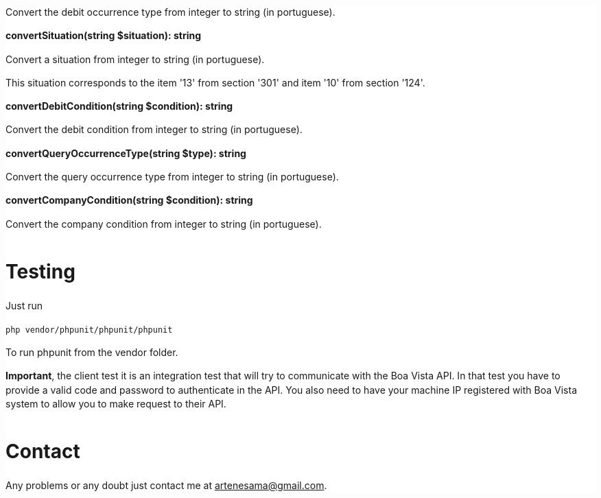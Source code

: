 Convert the debit occurrence type from integer to string (in portuguese).

**convertSituation(string $situation): string**

Convert a situation from integer to string (in portuguese).

This situation corresponds to the item '13' from section '301' and item '10' from section '124'.

**convertDebitCondition(string $condition): string**

Convert the debit condition from integer to string (in portuguese).

**convertQueryOccurrenceType(string $type): string**

Convert the query occurrence type from integer to string (in portuguese).

**convertCompanyCondition(string $condition): string**

Convert the company condition from integer to string (in portuguese).

# Testing

Just run

    php vendor/phpunit/phpunit/phpunit
    
To run phpunit from the vendor folder.

**Important**, the client test it is an integration test that will try to communicate with the Boa Vista API. In that test you have to provide a valid code and password to authenticate in the API. You also need to have your machine IP registered with Boa Vista system to allow you to make request to their API. 

# Contact

Any problems or any doubt just contact me at artenesama@gmail.com.